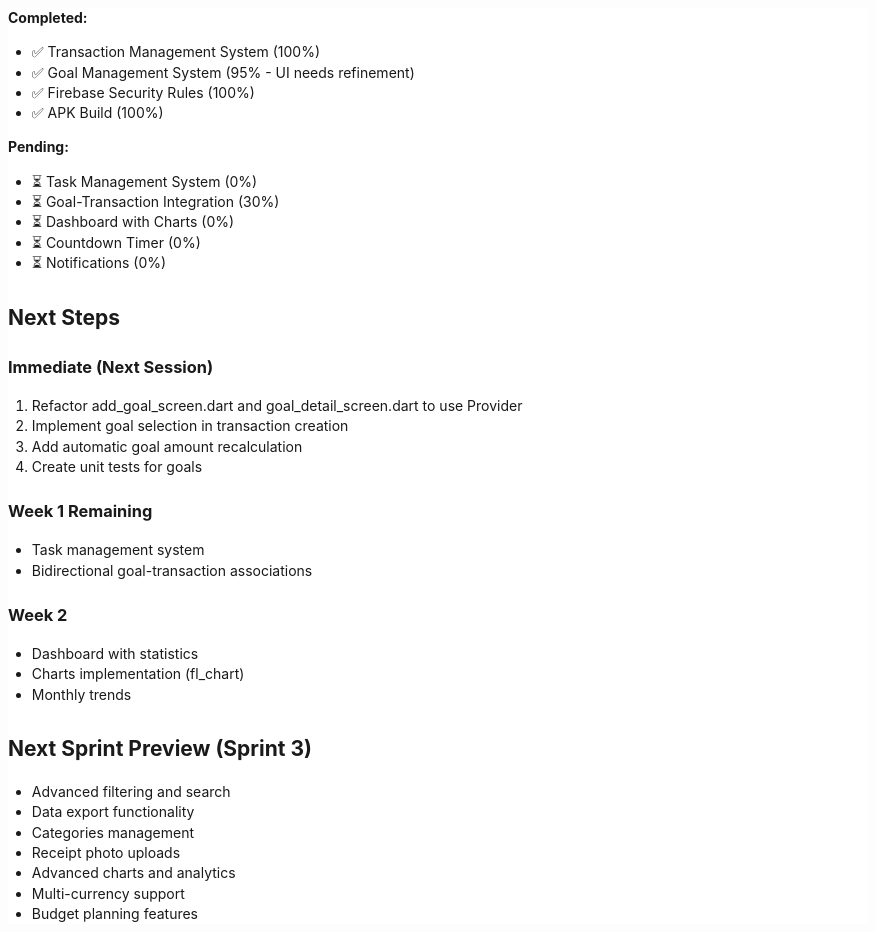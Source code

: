 **Completed:**
- ✅ Transaction Management System (100%)
- ✅ Goal Management System (95% - UI needs refinement)
- ✅ Firebase Security Rules (100%)
- ✅ APK Build (100%)

**Pending:**
- ⏳ Task Management System (0%)
- ⏳ Goal-Transaction Integration (30%)
- ⏳ Dashboard with Charts (0%)
- ⏳ Countdown Timer (0%)
- ⏳ Notifications (0%)

## Next Steps

### Immediate (Next Session)
1. Refactor add_goal_screen.dart and goal_detail_screen.dart to use Provider
2. Implement goal selection in transaction creation
3. Add automatic goal amount recalculation
4. Create unit tests for goals

### Week 1 Remaining
- Task management system
- Bidirectional goal-transaction associations

### Week 2
- Dashboard with statistics
- Charts implementation (fl_chart)
- Monthly trends

## Next Sprint Preview (Sprint 3)

- Advanced filtering and search
- Data export functionality
- Categories management
- Receipt photo uploads
- Advanced charts and analytics
- Multi-currency support
- Budget planning features
